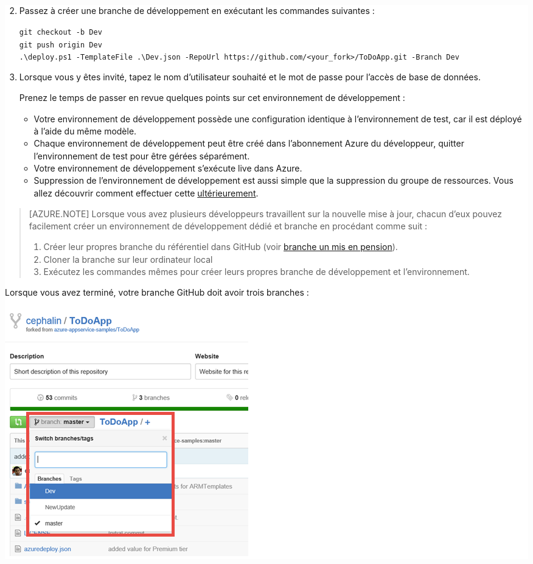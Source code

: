 2.  Passez à créer une branche de développement en exécutant les commandes suivantes :

        git checkout -b Dev
        git push origin Dev
        .\deploy.ps1 -TemplateFile .\Dev.json -RepoUrl https://github.com/<your_fork>/ToDoApp.git -Branch Dev

3.  Lorsque vous y êtes invité, tapez le nom d’utilisateur souhaité et le mot de passe pour l’accès de base de données. 

    Prenez le temps de passer en revue quelques points sur cet environnement de développement : 

    -   Votre environnement de développement possède une configuration identique à l’environnement de test, car il est déployé à l’aide du même modèle.
    -   Chaque environnement de développement peut être créé dans l’abonnement Azure du développeur, quitter l’environnement de test pour être gérées séparément.
    -   Votre environnement de développement s’exécute live dans Azure.
    -   Suppression de l’environnement de développement est aussi simple que la suppression du groupe de ressources. Vous allez découvrir comment effectuer cette [ultérieurement](#delete).

>[AZURE.NOTE] Lorsque vous avez plusieurs développeurs travaillent sur la nouvelle mise à jour, chacun d’eux pouvez facilement créer un environnement de développement dédié et branche en procédant comme suit :
>
>1. Créer leur propres branche du référentiel dans GitHub (voir [branche un mis en pension](https://help.github.com/articles/fork-a-repo/)).
>2. Cloner la branche sur leur ordinateur local
>3. Exécutez les commandes mêmes pour créer leurs propres branche de développement et l’environnement.

Lorsque vous avez terminé, votre branche GitHub doit avoir trois branches :

![](./media/app-service-agile-software-development/test-1-github-view.png)
